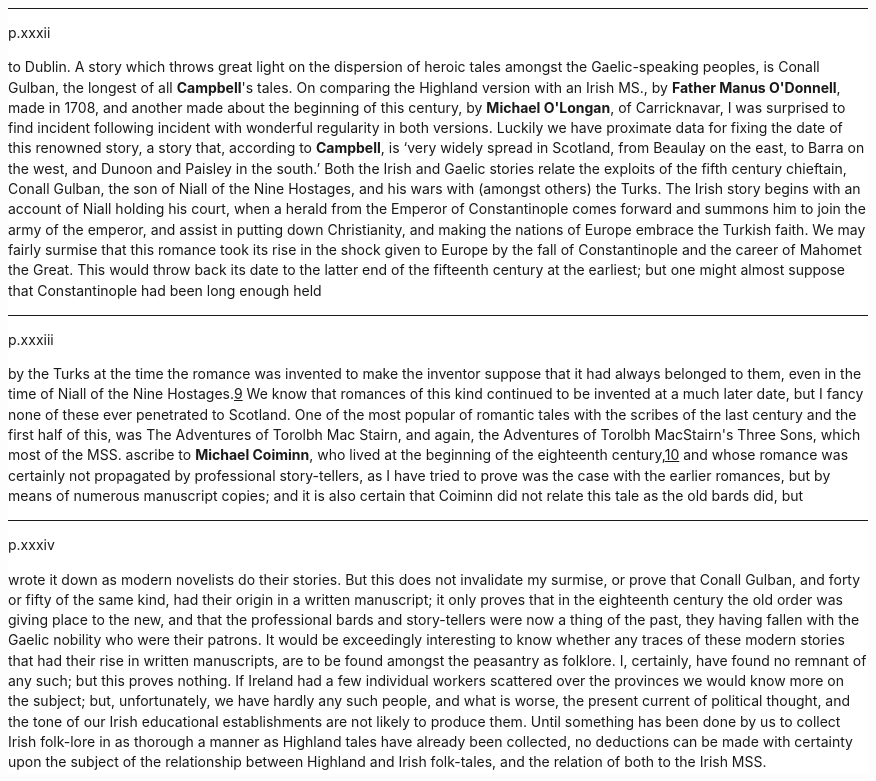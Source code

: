 



---

p.xxxii



 

to Dublin. A story which throws great light on the dispersion of heroic tales amongst the Gaelic-speaking peoples, is Conall Gulban, the longest of all **Campbell**'s tales. On comparing the Highland version with an Irish MS., by **Father Manus O'Donnell**, made in 1708, and another made about the beginning of this century, by **Michael O'Longan**, of Carricknavar, I was surprised to find incident following incident with wonderful regularity in both versions. Luckily we have proximate data for fixing the date of this renowned story, a story that, according to **Campbell**, is ‘very widely spread in Scotland, from Beaulay on the east, to Barra on the west, and Dunoon and Paisley in the south.’ Both the Irish and Gaelic stories relate the exploits of the fifth century chieftain, Conall Gulban, the son of Niall of the Nine Hostages, and his wars with (amongst others) the Turks. The Irish story begins with an account of Niall holding his court, when a herald from the Emperor of Constantinople comes forward and summons him to join the army of the emperor, and assist in putting down Christianity, and making the nations of Europe embrace the Turkish faith. We may fairly surmise that this romance took its rise in the shock given to Europe by the fall of Constantinople and the career of Mahomet the Great. This would throw back its date to the latter end of the fifteenth century at the earliest; but one might almost suppose that Constantinople had been long enough held 





---

p.xxxiii



 

by the Turks at the time the romance was invented to make the inventor suppose that it had always belonged to them, even in the time of Niall of the Nine Hostages.[9](javascript:footNote('G307006/note009.html')) We know that romances of this kind continued to be invented at a much later date, but I fancy none of these ever penetrated to Scotland. One of the most popular of romantic tales with the scribes of the last century and the first half of this, was The Adventures of Torolbh Mac Stairn, and again, the Adventures of Torolbh MacStairn's Three Sons, which most of the MSS. ascribe to **Michael Coiminn**, who lived at the beginning of the eighteenth century,[10](javascript:footNote('G307006/note010.html')) and whose romance was certainly not propagated by professional story-tellers, as I have tried to prove was the case with the earlier romances, but by means of numerous manuscript copies; and it is also certain that Coiminn did not relate this tale as the old bards did, but 





---

p.xxxiv



 

wrote it down as modern novelists do their stories. But this does not invalidate my surmise, or prove that Conall Gulban, and forty or fifty of the same kind, had their origin in a written manuscript; it only proves that in the eighteenth century the old order was giving place to the new, and that the professional bards and story-tellers were now a thing of the past, they having fallen with the Gaelic nobility who were their patrons. It would be exceedingly interesting to know whether any traces of these modern stories that had their rise in written manuscripts, are to be found amongst the peasantry as folklore. I, certainly, have found no remnant of any such; but this proves nothing. If Ireland had a few individual workers scattered over the provinces we would know more on the subject; but, unfortunately, we have hardly any such people, and what is worse, the present current of political thought, and the tone of our Irish educational establishments are not likely to produce them. Until something has been done by us to collect Irish folk-lore in as thorough a manner as Highland tales have already been collected, no deductions can be made with certainty upon the subject of the relationship between Highland and Irish folk-tales, and the relation of both to the Irish MSS.
